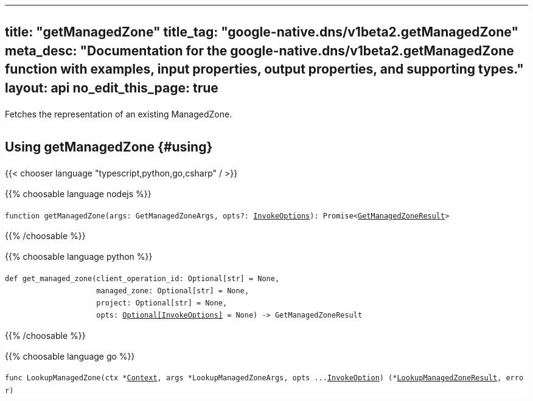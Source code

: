 
---
title: "getManagedZone"
title_tag: "google-native.dns/v1beta2.getManagedZone"
meta_desc: "Documentation for the google-native.dns/v1beta2.getManagedZone function with examples, input properties, output properties, and supporting types."
layout: api
no_edit_this_page: true
---






Fetches the representation of an existing ManagedZone.




## Using getManagedZone {#using}

{{< chooser language "typescript,python,go,csharp" / >}}


{{% choosable language nodejs %}}
<div class="highlight"><pre class="chroma"><code class="language-typescript" data-lang="typescript"><span class="k">function </span>getManagedZone<span class="p">(</span><span class="nx">args</span><span class="p">:</span> <span class="nx">GetManagedZoneArgs</span><span class="p">,</span> <span class="nx">opts</span><span class="p">?:</span> <span class="nx"><a href="/docs/reference/pkg/nodejs/pulumi/pulumi/#InvokeOptions">InvokeOptions</a></span><span class="p">): Promise&lt;<span class="nx"><a href="#result">GetManagedZoneResult</a></span>></span></code></pre></div>
{{% /choosable %}}


{{% choosable language python %}}
<div class="highlight"><pre class="chroma"><code class="language-python" data-lang="python"><span class="k">def </span>get_managed_zone(</span><span class="nx">client_operation_id</span><span class="p">:</span> <span class="nx">Optional[str]</span> = None<span class="p">,</span>
                     <span class="nx">managed_zone</span><span class="p">:</span> <span class="nx">Optional[str]</span> = None<span class="p">,</span>
                     <span class="nx">project</span><span class="p">:</span> <span class="nx">Optional[str]</span> = None<span class="p">,</span>
                     <span class="nx">opts</span><span class="p">:</span> <span class="nx"><a href="/docs/reference/pkg/python/pulumi/#pulumi.InvokeOptions">Optional[InvokeOptions]</a></span> = None<span class="p">) -&gt;</span> GetManagedZoneResult</code></pre></div>
{{% /choosable %}}


{{% choosable language go %}}
<div class="highlight"><pre class="chroma"><code class="language-go" data-lang="go"><span class="k">func </span>LookupManagedZone<span class="p">(</span><span class="nx">ctx</span><span class="p"> *</span><span class="nx"><a href="https://pkg.go.dev/github.com/pulumi/pulumi/sdk/v3/go/pulumi?tab=doc#Context">Context</a></span><span class="p">,</span> <span class="nx">args</span><span class="p"> *</span><span class="nx">LookupManagedZoneArgs</span><span class="p">,</span> <span class="nx">opts</span><span class="p"> ...</span><span class="nx"><a href="https://pkg.go.dev/github.com/pulumi/pulumi/sdk/v3/go/pulumi?tab=doc#InvokeOption">InvokeOption</a></span><span class="p">) (*<span class="nx"><a href="#result">LookupManagedZoneResult</a></span>, error)</span></code></pre></div>
